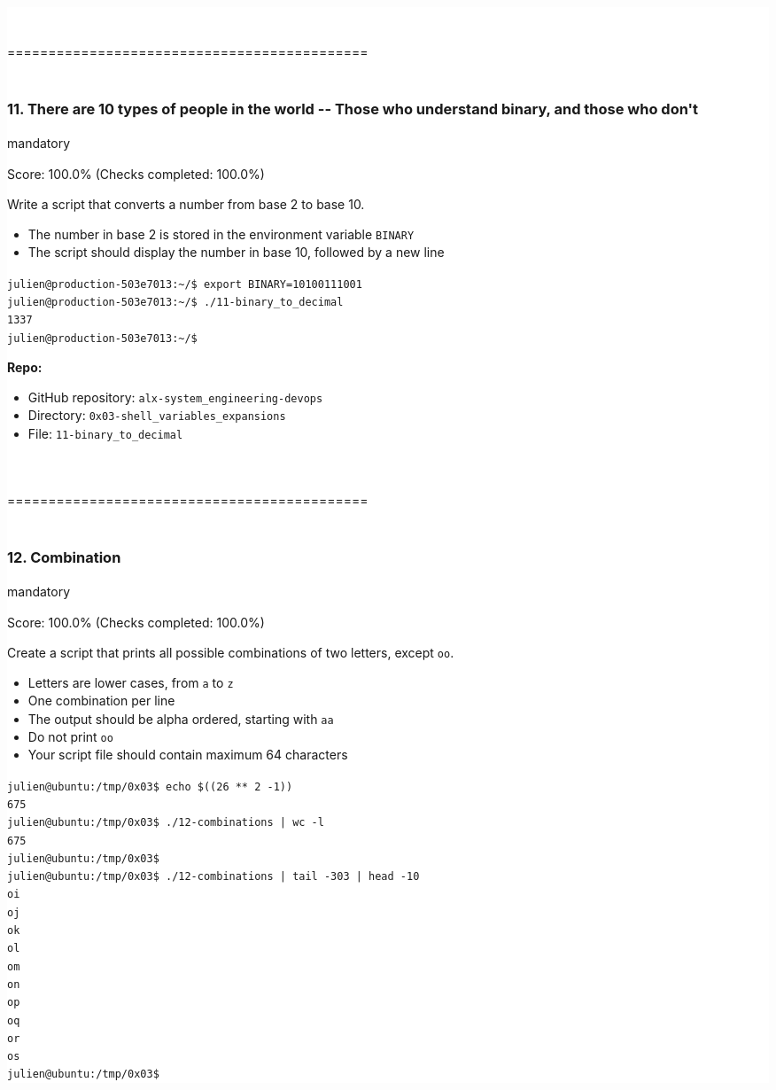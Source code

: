 <br><br>============================================<br><br>

### 11\. There are 10 types of people in the world -- Those who understand binary, and those who don't

mandatory

Score: 100.0% (Checks completed: 100.0%)

Write a script that converts a number from base 2 to base 10.

- The number in base 2 is stored in the environment variable `BINARY`
- The script should display the number in base 10, followed by a new line

```
julien@production-503e7013:~/$ export BINARY=10100111001
julien@production-503e7013:~/$ ./11-binary_to_decimal
1337
julien@production-503e7013:~/$

```

**Repo:**

- GitHub repository: `alx-system_engineering-devops`
- Directory: `0x03-shell_variables_expansions`
- File: `11-binary_to_decimal`

<br><br>============================================<br><br>

### 12\. Combination

mandatory

Score: 100.0% (Checks completed: 100.0%)

Create a script that prints all possible combinations of two letters, except `oo`.

- Letters are lower cases, from `a` to `z`
- One combination per line
- The output should be alpha ordered, starting with `aa`
- Do not print `oo`
- Your script file should contain maximum 64 characters

```
julien@ubuntu:/tmp/0x03$ echo $((26 ** 2 -1))
675
julien@ubuntu:/tmp/0x03$ ./12-combinations | wc -l
675
julien@ubuntu:/tmp/0x03$
julien@ubuntu:/tmp/0x03$ ./12-combinations | tail -303 | head -10
oi
oj
ok
ol
om
on
op
oq
or
os
julien@ubuntu:/tmp/0x03$

```
